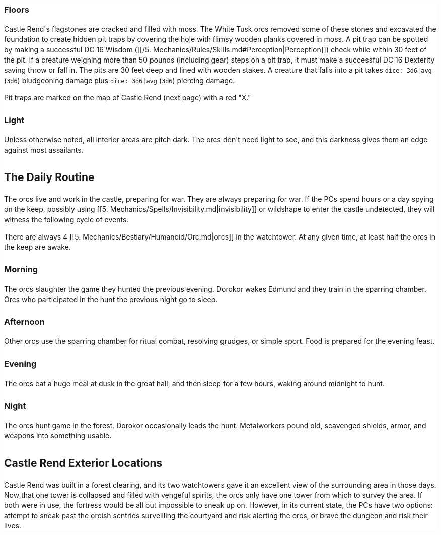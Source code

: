 ### Floors

Castle Rend's flagstones are cracked and filled with moss. The White Tusk orcs removed some of these stones and excavated the foundation to create hidden pit traps by covering the hole with flimsy wooden planks covered in moss. A pit trap can be spotted by making a successful DC 16 Wisdom ([[/5. Mechanics/Rules/Skills.md#Perception\|Perception]]) check while within 30 feet of the pit. If a creature weighing more than 50 pounds (including gear) steps on a pit trap, it must make a successful DC 16 Dexterity saving throw or fall in. The pits are 30 feet deep and lined with wooden stakes. A creature that falls into a pit takes `dice: 3d6|avg` (`3d6`) bludgeoning damage plus `dice: 3d6|avg` (`3d6`) piercing damage.

Pit traps are marked on the map of Castle Rend (next page) with a red "X."

### Light

Unless otherwise noted, all interior areas are pitch dark. The orcs don't need light to see, and this darkness gives them an edge against most assailants.

## The Daily Routine

The orcs live and work in the castle, preparing for war. They are always preparing for war. If the PCs spend hours or a day spying on the keep, possibly using [[5. Mechanics/Spells/Invisibility.md\|invisibility]] or wildshape to enter the castle undetected, they will witness the following cycle of events.

There are always 4 [[5. Mechanics/Bestiary/Humanoid/Orc.md\|orcs]] in the watchtower. At any given time, at least half the orcs in the keep are awake.

### Morning

The orcs slaughter the game they hunted the previous evening. Dorokor wakes Edmund and they train in the sparring chamber. Orcs who participated in the hunt the previous night go to sleep.

### Afternoon

Other orcs use the sparring chamber for ritual combat, resolving grudges, or simple sport. Food is prepared for the evening feast.

### Evening

The orcs eat a huge meal at dusk in the great hall, and then sleep for a few hours, waking around midnight to hunt.

### Night

The orcs hunt game in the forest. Dorokor occasionally leads the hunt. Metalworkers pound old, scavenged shields, armor, and weapons into something usable.

## Castle Rend Exterior Locations

Castle Rend was built in a forest clearing, and its two watchtowers gave it an excellent view of the surrounding area in those days. Now that one tower is collapsed and filled with vengeful spirits, the orcs only have one tower from which to survey the area. If both were in use, the fortress would be all but impossible to sneak up on. However, in its current state, the PCs have two options: attempt to sneak past the orcish sentries surveilling the courtyard and risk alerting the orcs, or brave the dungeon and risk their lives.
